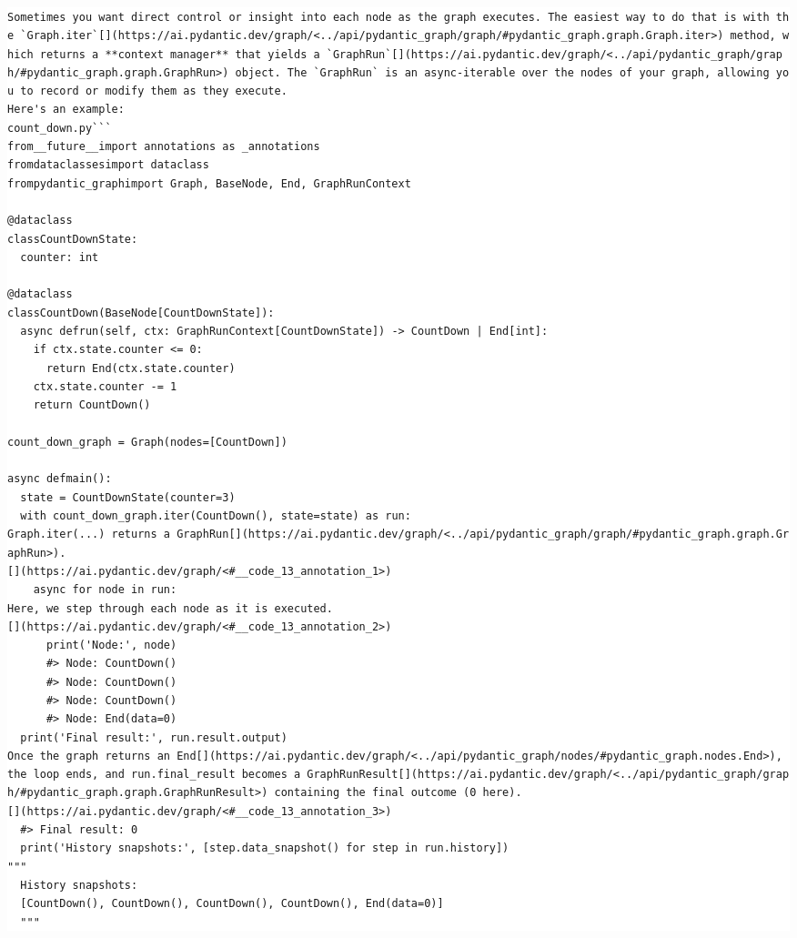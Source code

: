 ```
Sometimes you want direct control or insight into each node as the graph executes. The easiest way to do that is with the `Graph.iter`[](https://ai.pydantic.dev/graph/<../api/pydantic_graph/graph/#pydantic_graph.graph.Graph.iter>) method, which returns a **context manager** that yields a `GraphRun`[](https://ai.pydantic.dev/graph/<../api/pydantic_graph/graph/#pydantic_graph.graph.GraphRun>) object. The `GraphRun` is an async-iterable over the nodes of your graph, allowing you to record or modify them as they execute.
Here's an example:
count_down.py```
from__future__import annotations as _annotations
fromdataclassesimport dataclass
frompydantic_graphimport Graph, BaseNode, End, GraphRunContext

@dataclass
classCountDownState:
  counter: int

@dataclass
classCountDown(BaseNode[CountDownState]):
  async defrun(self, ctx: GraphRunContext[CountDownState]) -> CountDown | End[int]:
    if ctx.state.counter <= 0:
      return End(ctx.state.counter)
    ctx.state.counter -= 1
    return CountDown()

count_down_graph = Graph(nodes=[CountDown])

async defmain():
  state = CountDownState(counter=3)
  with count_down_graph.iter(CountDown(), state=state) as run: 
Graph.iter(...) returns a GraphRun[](https://ai.pydantic.dev/graph/<../api/pydantic_graph/graph/#pydantic_graph.graph.GraphRun>).
[](https://ai.pydantic.dev/graph/<#__code_13_annotation_1>)
    async for node in run: 
Here, we step through each node as it is executed.
[](https://ai.pydantic.dev/graph/<#__code_13_annotation_2>)
      print('Node:', node)
      #> Node: CountDown()
      #> Node: CountDown()
      #> Node: CountDown()
      #> Node: End(data=0)
  print('Final result:', run.result.output) 
Once the graph returns an End[](https://ai.pydantic.dev/graph/<../api/pydantic_graph/nodes/#pydantic_graph.nodes.End>), the loop ends, and run.final_result becomes a GraphRunResult[](https://ai.pydantic.dev/graph/<../api/pydantic_graph/graph/#pydantic_graph.graph.GraphRunResult>) containing the final outcome (0 here).
[](https://ai.pydantic.dev/graph/<#__code_13_annotation_3>)
  #> Final result: 0
  print('History snapshots:', [step.data_snapshot() for step in run.history])
"""
  History snapshots:
  [CountDown(), CountDown(), CountDown(), CountDown(), End(data=0)]
  """

```
